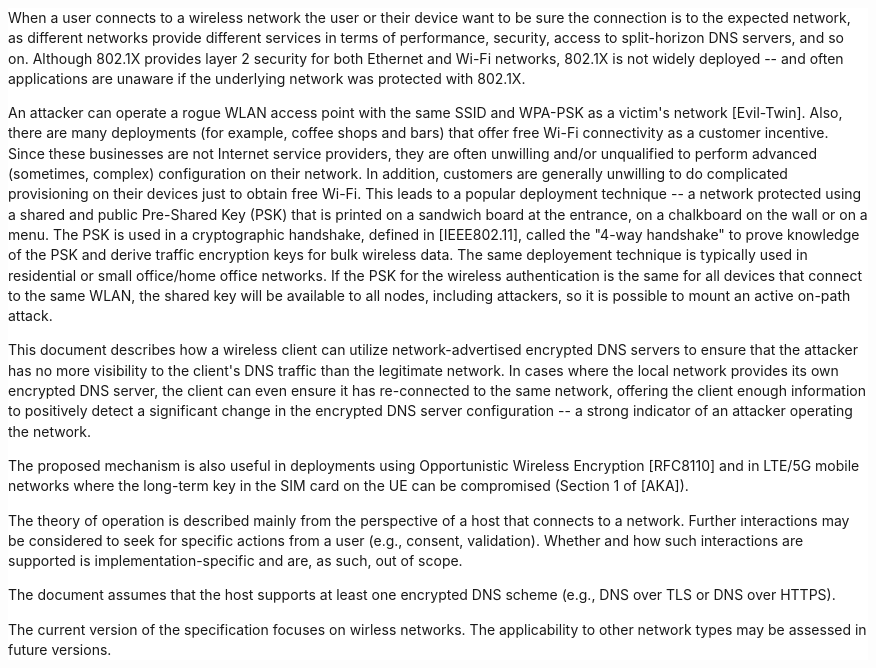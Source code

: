 When a user connects to a wireless network the user
or their device want to be sure the connection is to the expected
network, as different networks provide different services in terms of
performance, security, access to split-horizon DNS servers, and so on.  Although 802.1X provides layer 2
security for both Ethernet and Wi-Fi networks, 802.1X is not widely deployed
-- and often applications are
unaware if the underlying network was protected with 802.1X.

An attacker can operate a rogue WLAN access point
with the same SSID and WPA-PSK as a victim's network [Evil-Twin].  Also,
there are many deployments (for example, coffee shops and bars) that offer free Wi-Fi connectivity
as a customer incentive.  Since these businesses are not
Internet service providers, they are often unwilling and/or
unqualified to perform advanced (sometimes, complex) configuration on their network.  In
addition, customers are generally unwilling to do complicated
provisioning on their devices just to obtain free Wi-Fi.  This leads
to a popular deployment technique -- a network protected using a
shared and public Pre-Shared Key (PSK) that is printed on a sandwich
board at the entrance, on a chalkboard on the wall or on a menu.  The
PSK is used in a cryptographic handshake, defined in [IEEE802.11],
called the "4-way handshake" to prove knowledge of the PSK and derive
traffic encryption keys for bulk wireless data. The same deployement
technique is typically used in residential or small office/home office
networks. If the PSK for the wireless authentication is
the same for all devices that connect to the same WLAN, the shared key
will be available to all nodes, including attackers, so it is possible
to mount an active on-path attack.

This document describes how a wireless client can utilize
network-advertised encrypted DNS servers to ensure that the attacker has no
more visibility to the client's DNS traffic than the legitimate
network. In cases where the local network provides its own encrypted
DNS server, the client can even ensure it has re-connected to the same
network, offering the client enough information to positively detect a
significant change in the encrypted DNS server configuration -- a
strong indicator of an attacker operating the network.

The proposed
mechanism is also useful in deployments using Opportunistic Wireless
Encryption [RFC8110] and in LTE/5G mobile networks where the long-term
key in the SIM card on the UE can be compromised (Section 1 of [AKA]).

The theory of operation is described mainly from the perspective of a host that connects to a network. Further interactions may be considered
to seek for specific actions from a user (e.g., consent, validation). Whether and how such interactions are supported is implementation-specific and are, as such,
out of scope.

The document assumes that the host supports at least one encrypted DNS scheme (e.g., DNS over TLS or DNS over HTTPS).

The current version of the specification focuses on wirless networks. The applicability to other network types may be assessed in future versions.
